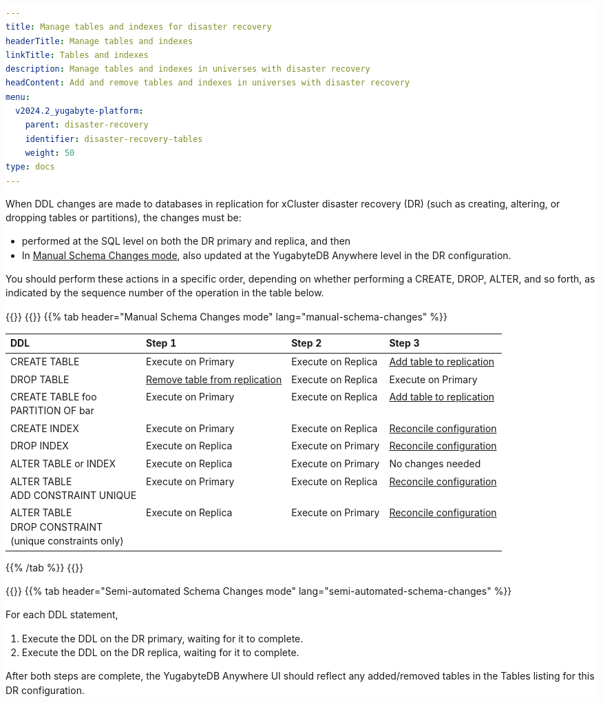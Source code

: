 ```yaml
---
title: Manage tables and indexes for disaster recovery
headerTitle: Manage tables and indexes
linkTitle: Tables and indexes
description: Manage tables and indexes in universes with disaster recovery
headContent: Add and remove tables and indexes in universes with disaster recovery
menu:
  v2024.2_yugabyte-platform:
    parent: disaster-recovery
    identifier: disaster-recovery-tables
    weight: 50
type: docs
---
```


When DDL changes are made to databases in replication for xCluster disaster recovery (DR) (such as creating, altering, or dropping tables or partitions), the changes must be:

- performed at the SQL level on both the DR primary and replica, and then
- In [Manual Schema Changes mode](../disaster-recovery#manual-schema-changes), also updated at the YugabyteDB Anywhere level in the DR configuration.

You should perform these actions in a specific order, depending on whether performing a CREATE, DROP, ALTER, and so forth, as indicated by the sequence number of the operation in the table below.


{{<tabpane text=true >}}
{{}} {{% tab header="Manual Schema Changes mode" lang="manual-schema-changes" %}}

| DDL | Step 1 | Step 2 | Step 3 |
| :-- | :----- | :----- | :----- |
| CREATE TABLE | Execute on Primary | Execute on Replica | [Add table to replication](#add-a-table-to-dr) |
| DROP TABLE   | [Remove table from replication](#remove-a-table-from-dr) | Execute on Replica | Execute on Primary |
| CREATE TABLE foo<br>PARTITION OF bar | Execute on Primary | Execute on Replica | [Add table to replication](#add-a-table-to-dr) |
| CREATE INDEX | Execute on Primary | Execute&nbsp;on&nbsp;Replica | [Reconcile configuration](#reconcile-configuration) |
| DROP INDEX   | Execute on Replica | Execute on Primary | [Reconcile configuration](#reconcile-configuration) |
| ALTER TABLE or INDEX | Execute&nbsp;on&nbsp;Replica | Execute on Primary | No changes needed |
| ALTER TABLE<br>ADD CONSTRAINT UNIQUE | Execute on Primary | Execute on Replica | [Reconcile configuration](#reconcile-configuration) |
| ALTER TABLE<br>DROP CONSTRAINT<br>(unique constraints only) | Execute on Replica | Execute on Primary | [Reconcile configuration](#reconcile-configuration) |

{{% /tab %}} {{}}

{{}} {{% tab header="Semi-automated Schema Changes mode" lang="semi-automated-schema-changes" %}}

For each DDL statement,
1. Execute the DDL on the DR primary, waiting for it to complete.
2. Execute the DDL on the DR replica, waiting for it to complete.

After both steps are complete, the YugabyteDB Anywhere UI should reflect any added/removed tables in the Tables listing for this DR configuration.
